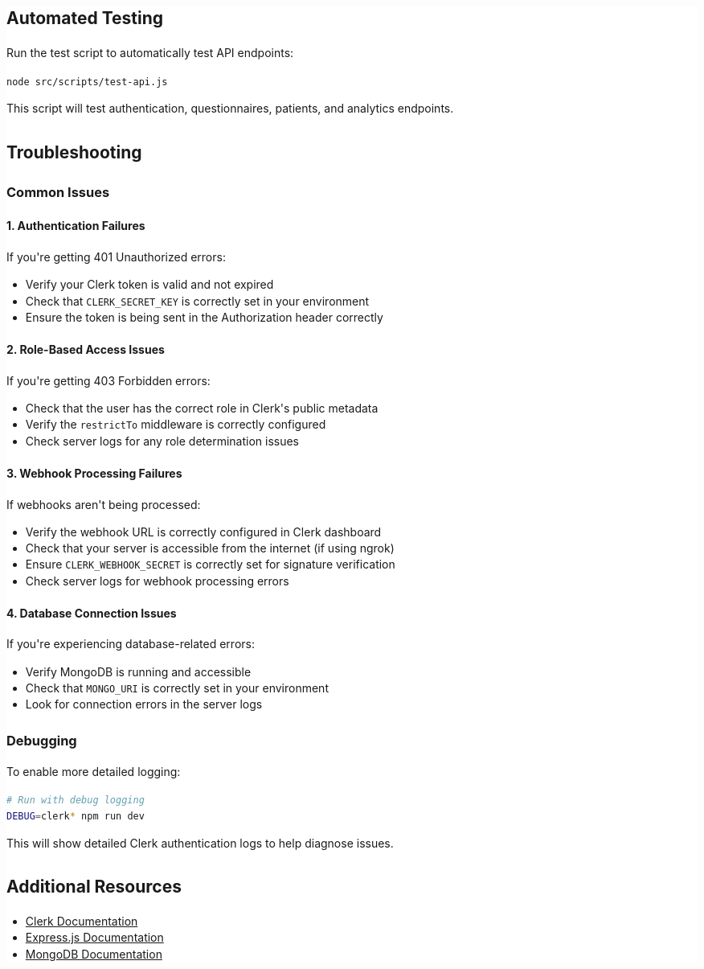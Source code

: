 ## Automated Testing

Run the test script to automatically test API endpoints:

```bash
node src/scripts/test-api.js
```

This script will test authentication, questionnaires, patients, and analytics endpoints.

## Troubleshooting

### Common Issues

#### 1. Authentication Failures

If you're getting 401 Unauthorized errors:
- Verify your Clerk token is valid and not expired
- Check that `CLERK_SECRET_KEY` is correctly set in your environment
- Ensure the token is being sent in the Authorization header correctly

#### 2. Role-Based Access Issues

If you're getting 403 Forbidden errors:
- Check that the user has the correct role in Clerk's public metadata
- Verify the `restrictTo` middleware is correctly configured
- Check server logs for any role determination issues

#### 3. Webhook Processing Failures

If webhooks aren't being processed:
- Verify the webhook URL is correctly configured in Clerk dashboard
- Check that your server is accessible from the internet (if using ngrok)
- Ensure `CLERK_WEBHOOK_SECRET` is correctly set for signature verification
- Check server logs for webhook processing errors

#### 4. Database Connection Issues

If you're experiencing database-related errors:
- Verify MongoDB is running and accessible
- Check that `MONGO_URI` is correctly set in your environment
- Look for connection errors in the server logs

### Debugging

To enable more detailed logging:

```bash
# Run with debug logging
DEBUG=clerk* npm run dev
```

This will show detailed Clerk authentication logs to help diagnose issues.

## Additional Resources

- [Clerk Documentation](https://clerk.com/docs)
- [Express.js Documentation](https://expressjs.com/)
- [MongoDB Documentation](https://docs.mongodb.com/)
